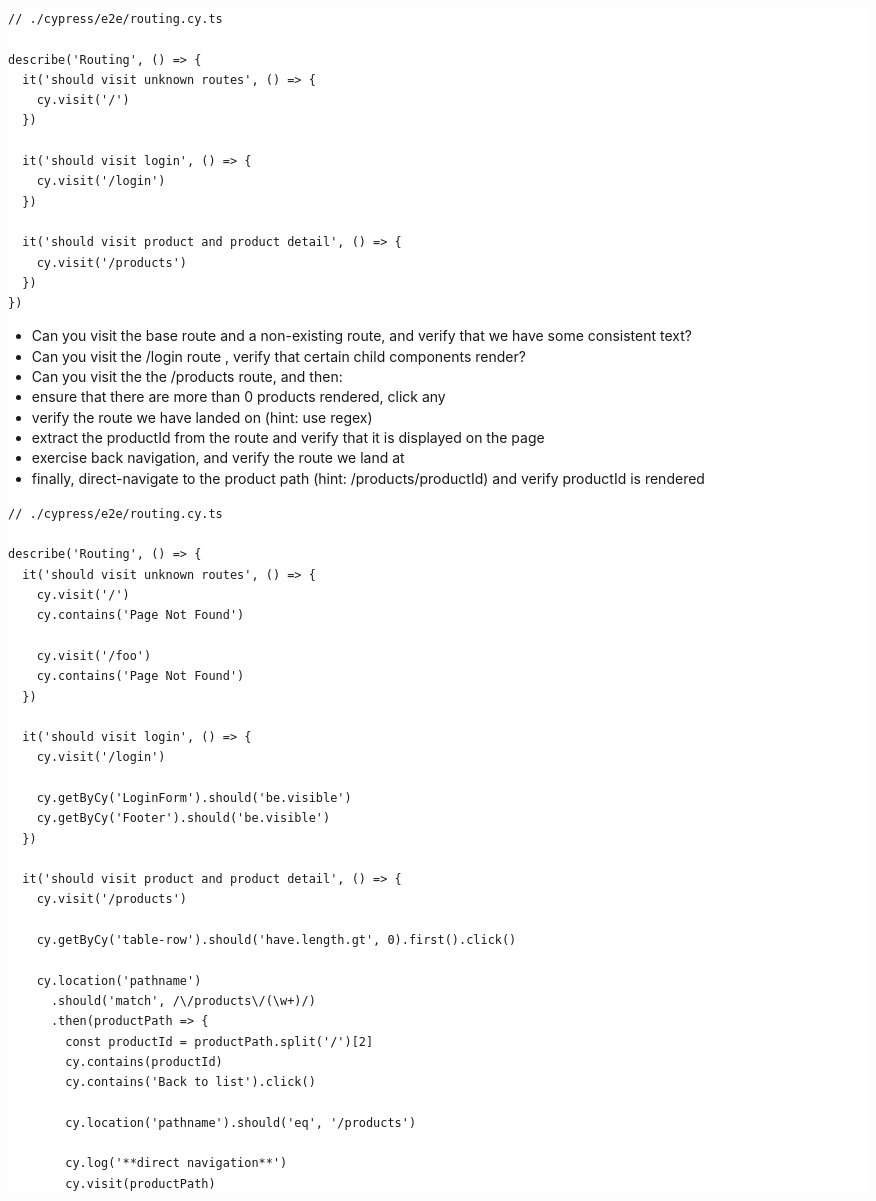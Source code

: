 ```
// ./cypress/e2e/routing.cy.ts

describe('Routing', () => {
  it('should visit unknown routes', () => {
    cy.visit('/')
  })

  it('should visit login', () => {
    cy.visit('/login')
  })

  it('should visit product and product detail', () => {
    cy.visit('/products')
  })
})
```

- Can you visit the base route and a non-existing route, and verify that we have
  some consistent text?
- Can you visit the /login route , verify that certain child components render?
- Can you visit the the /products route, and then:
- ensure that there are more than 0 products rendered, click any
- verify the route we have landed on (hint: use regex)
- extract the productId from the route and verify that it is displayed on the
  page
- exercise back navigation, and verify the route we land at
- finally, direct-navigate to the product path (hint: /products/productId) and
  verify productId is rendered

```
// ./cypress/e2e/routing.cy.ts

describe('Routing', () => {
  it('should visit unknown routes', () => {
    cy.visit('/')
    cy.contains('Page Not Found')

    cy.visit('/foo')
    cy.contains('Page Not Found')
  })

  it('should visit login', () => {
    cy.visit('/login')

    cy.getByCy('LoginForm').should('be.visible')
    cy.getByCy('Footer').should('be.visible')
  })

  it('should visit product and product detail', () => {
    cy.visit('/products')

    cy.getByCy('table-row').should('have.length.gt', 0).first().click()

    cy.location('pathname')
      .should('match', /\/products\/(\w+)/)
      .then(productPath => {
        const productId = productPath.split('/')[2]
        cy.contains(productId)
        cy.contains('Back to list').click()

        cy.location('pathname').should('eq', '/products')

        cy.log('**direct navigation**')
        cy.visit(productPath)
```
